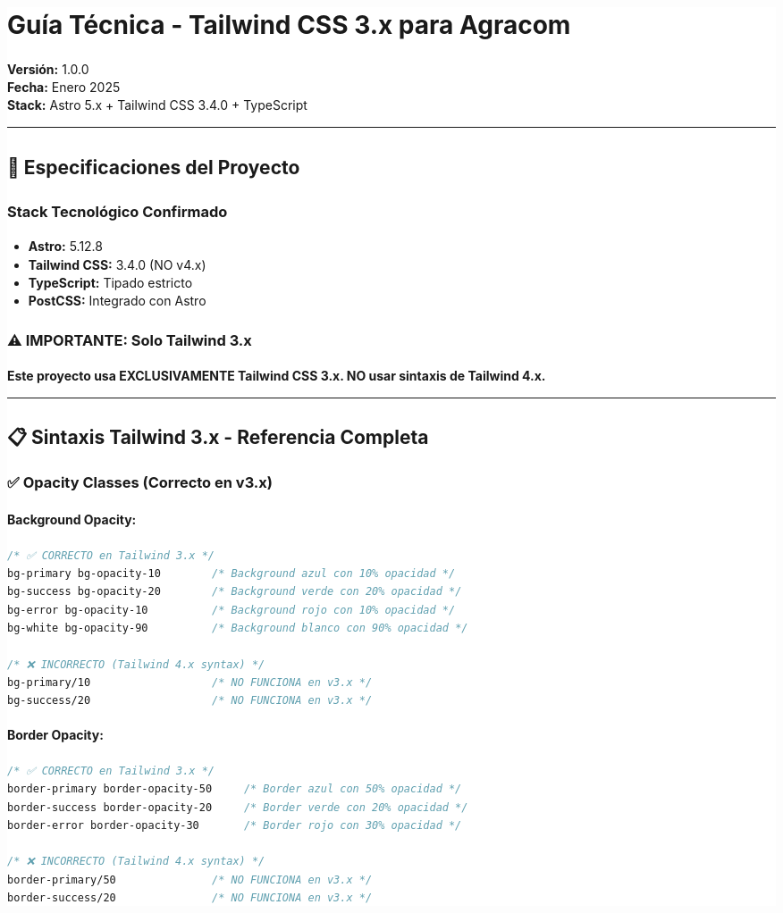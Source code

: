 # Guía Técnica - Tailwind CSS 3.x para Agracom

**Versión:** 1.0.0  
**Fecha:** Enero 2025  
**Stack:** Astro 5.x + Tailwind CSS 3.4.0 + TypeScript

---

## 🎯 **Especificaciones del Proyecto**

### **Stack Tecnológico Confirmado**
- **Astro:** 5.12.8
- **Tailwind CSS:** 3.4.0 (NO v4.x)
- **TypeScript:** Tipado estricto
- **PostCSS:** Integrado con Astro

### **⚠️ IMPORTANTE: Solo Tailwind 3.x**
**Este proyecto usa EXCLUSIVAMENTE Tailwind CSS 3.x. NO usar sintaxis de Tailwind 4.x.**

---

## 📋 **Sintaxis Tailwind 3.x - Referencia Completa**

### **✅ Opacity Classes (Correcto en v3.x)**

#### **Background Opacity:**
```css
/* ✅ CORRECTO en Tailwind 3.x */
bg-primary bg-opacity-10        /* Background azul con 10% opacidad */
bg-success bg-opacity-20        /* Background verde con 20% opacidad */
bg-error bg-opacity-10          /* Background rojo con 10% opacidad */
bg-white bg-opacity-90          /* Background blanco con 90% opacidad */

/* ❌ INCORRECTO (Tailwind 4.x syntax) */
bg-primary/10                   /* NO FUNCIONA en v3.x */
bg-success/20                   /* NO FUNCIONA en v3.x */
```

#### **Border Opacity:**
```css
/* ✅ CORRECTO en Tailwind 3.x */
border-primary border-opacity-50     /* Border azul con 50% opacidad */
border-success border-opacity-20     /* Border verde con 20% opacidad */
border-error border-opacity-30       /* Border rojo con 30% opacidad */

/* ❌ INCORRECTO (Tailwind 4.x syntax) */
border-primary/50               /* NO FUNCIONA en v3.x */
border-success/20               /* NO FUNCIONA en v3.x */
```
